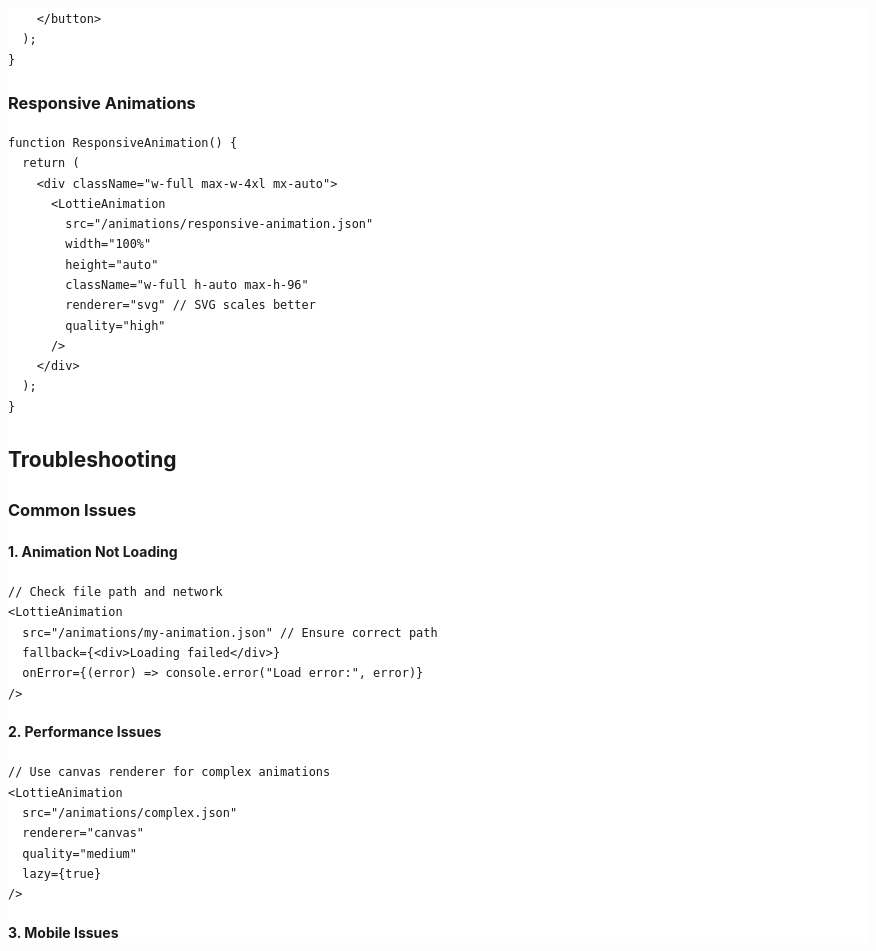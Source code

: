```tsx
    </button>
  );
}
```

### Responsive Animations

```tsx
function ResponsiveAnimation() {
  return (
    <div className="w-full max-w-4xl mx-auto">
      <LottieAnimation
        src="/animations/responsive-animation.json"
        width="100%"
        height="auto"
        className="w-full h-auto max-h-96"
        renderer="svg" // SVG scales better
        quality="high"
      />
    </div>
  );
}
```

## Troubleshooting

### Common Issues

#### 1. Animation Not Loading

```tsx
// Check file path and network
<LottieAnimation
  src="/animations/my-animation.json" // Ensure correct path
  fallback={<div>Loading failed</div>}
  onError={(error) => console.error("Load error:", error)}
/>
```

#### 2. Performance Issues

```tsx
// Use canvas renderer for complex animations
<LottieAnimation
  src="/animations/complex.json"
  renderer="canvas"
  quality="medium"
  lazy={true}
/>
```

#### 3. Mobile Issues
